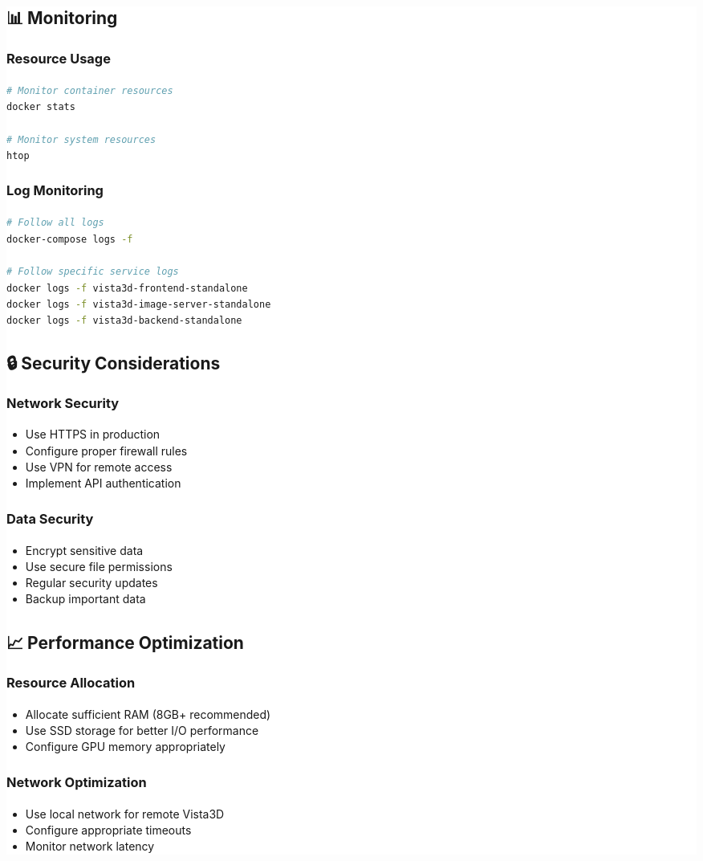 ## 📊 Monitoring

### Resource Usage
```bash
# Monitor container resources
docker stats

# Monitor system resources
htop
```

### Log Monitoring
```bash
# Follow all logs
docker-compose logs -f

# Follow specific service logs
docker logs -f vista3d-frontend-standalone
docker logs -f vista3d-image-server-standalone
docker logs -f vista3d-backend-standalone
```

## 🔒 Security Considerations

### Network Security
- Use HTTPS in production
- Configure proper firewall rules
- Use VPN for remote access
- Implement API authentication

### Data Security
- Encrypt sensitive data
- Use secure file permissions
- Regular security updates
- Backup important data

## 📈 Performance Optimization

### Resource Allocation
- Allocate sufficient RAM (8GB+ recommended)
- Use SSD storage for better I/O performance
- Configure GPU memory appropriately

### Network Optimization
- Use local network for remote Vista3D
- Configure appropriate timeouts
- Monitor network latency
